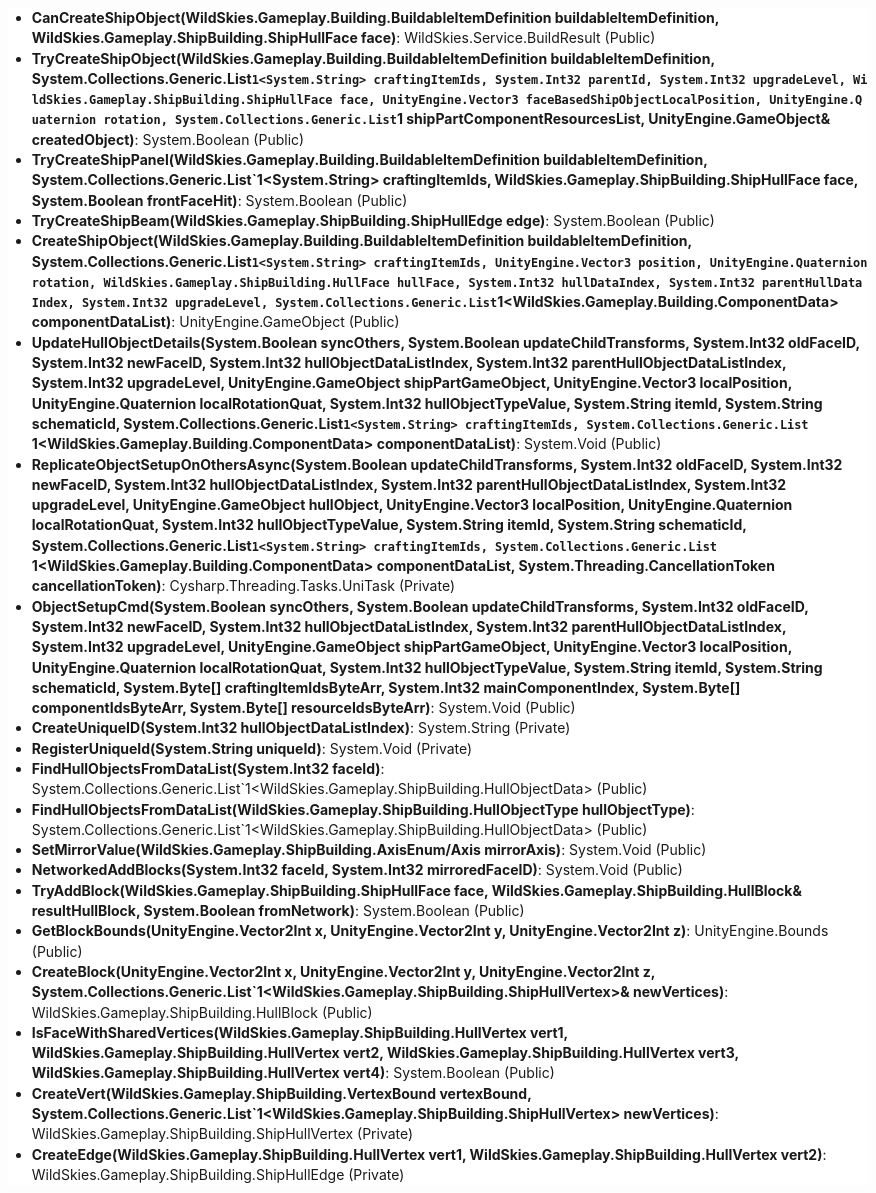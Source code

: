 - **CanCreateShipObject(WildSkies.Gameplay.Building.BuildableItemDefinition buildableItemDefinition, WildSkies.Gameplay.ShipBuilding.ShipHullFace face)**: WildSkies.Service.BuildResult (Public)
- **TryCreateShipObject(WildSkies.Gameplay.Building.BuildableItemDefinition buildableItemDefinition, System.Collections.Generic.List`1<System.String> craftingItemIds, System.Int32 parentId, System.Int32 upgradeLevel, WildSkies.Gameplay.ShipBuilding.ShipHullFace face, UnityEngine.Vector3 faceBasedShipObjectLocalPosition, UnityEngine.Quaternion rotation, System.Collections.Generic.List`1<ShipPartComponentResources> shipPartComponentResourcesList, UnityEngine.GameObject& createdObject)**: System.Boolean (Public)
- **TryCreateShipPanel(WildSkies.Gameplay.Building.BuildableItemDefinition buildableItemDefinition, System.Collections.Generic.List`1<System.String> craftingItemIds, WildSkies.Gameplay.ShipBuilding.ShipHullFace face, System.Boolean frontFaceHit)**: System.Boolean (Public)
- **TryCreateShipBeam(WildSkies.Gameplay.ShipBuilding.ShipHullEdge edge)**: System.Boolean (Public)
- **CreateShipObject(WildSkies.Gameplay.Building.BuildableItemDefinition buildableItemDefinition, System.Collections.Generic.List`1<System.String> craftingItemIds, UnityEngine.Vector3 position, UnityEngine.Quaternion rotation, WildSkies.Gameplay.ShipBuilding.HullFace hullFace, System.Int32 hullDataIndex, System.Int32 parentHullDataIndex, System.Int32 upgradeLevel, System.Collections.Generic.List`1<WildSkies.Gameplay.Building.ComponentData> componentDataList)**: UnityEngine.GameObject (Public)
- **UpdateHullObjectDetails(System.Boolean syncOthers, System.Boolean updateChildTransforms, System.Int32 oldFaceID, System.Int32 newFaceID, System.Int32 hullObjectDataListIndex, System.Int32 parentHullObjectDataListIndex, System.Int32 upgradeLevel, UnityEngine.GameObject shipPartGameObject, UnityEngine.Vector3 localPosition, UnityEngine.Quaternion localRotationQuat, System.Int32 hullObjectTypeValue, System.String itemId, System.String schematicId, System.Collections.Generic.List`1<System.String> craftingItemIds, System.Collections.Generic.List`1<WildSkies.Gameplay.Building.ComponentData> componentDataList)**: System.Void (Public)
- **ReplicateObjectSetupOnOthersAsync(System.Boolean updateChildTransforms, System.Int32 oldFaceID, System.Int32 newFaceID, System.Int32 hullObjectDataListIndex, System.Int32 parentHullObjectDataListIndex, System.Int32 upgradeLevel, UnityEngine.GameObject hullObject, UnityEngine.Vector3 localPosition, UnityEngine.Quaternion localRotationQuat, System.Int32 hullObjectTypeValue, System.String itemId, System.String schematicId, System.Collections.Generic.List`1<System.String> craftingItemIds, System.Collections.Generic.List`1<WildSkies.Gameplay.Building.ComponentData> componentDataList, System.Threading.CancellationToken cancellationToken)**: Cysharp.Threading.Tasks.UniTask (Private)
- **ObjectSetupCmd(System.Boolean syncOthers, System.Boolean updateChildTransforms, System.Int32 oldFaceID, System.Int32 newFaceID, System.Int32 hullObjectDataListIndex, System.Int32 parentHullObjectDataListIndex, System.Int32 upgradeLevel, UnityEngine.GameObject shipPartGameObject, UnityEngine.Vector3 localPosition, UnityEngine.Quaternion localRotationQuat, System.Int32 hullObjectTypeValue, System.String itemId, System.String schematicId, System.Byte[] craftingItemIdsByteArr, System.Int32 mainComponentIndex, System.Byte[] componentIdsByteArr, System.Byte[] resourceIdsByteArr)**: System.Void (Public)
- **CreateUniqueID(System.Int32 hullObjectDataListIndex)**: System.String (Private)
- **RegisterUniqueId(System.String uniqueId)**: System.Void (Private)
- **FindHullObjectsFromDataList(System.Int32 faceId)**: System.Collections.Generic.List`1<WildSkies.Gameplay.ShipBuilding.HullObjectData> (Public)
- **FindHullObjectsFromDataList(WildSkies.Gameplay.ShipBuilding.HullObjectType hullObjectType)**: System.Collections.Generic.List`1<WildSkies.Gameplay.ShipBuilding.HullObjectData> (Public)
- **SetMirrorValue(WildSkies.Gameplay.ShipBuilding.AxisEnum/Axis mirrorAxis)**: System.Void (Public)
- **NetworkedAddBlocks(System.Int32 faceId, System.Int32 mirroredFaceID)**: System.Void (Public)
- **TryAddBlock(WildSkies.Gameplay.ShipBuilding.ShipHullFace face, WildSkies.Gameplay.ShipBuilding.HullBlock& resultHullBlock, System.Boolean fromNetwork)**: System.Boolean (Public)
- **GetBlockBounds(UnityEngine.Vector2Int x, UnityEngine.Vector2Int y, UnityEngine.Vector2Int z)**: UnityEngine.Bounds (Public)
- **CreateBlock(UnityEngine.Vector2Int x, UnityEngine.Vector2Int y, UnityEngine.Vector2Int z, System.Collections.Generic.List`1<WildSkies.Gameplay.ShipBuilding.ShipHullVertex>& newVertices)**: WildSkies.Gameplay.ShipBuilding.HullBlock (Public)
- **IsFaceWithSharedVertices(WildSkies.Gameplay.ShipBuilding.HullVertex vert1, WildSkies.Gameplay.ShipBuilding.HullVertex vert2, WildSkies.Gameplay.ShipBuilding.HullVertex vert3, WildSkies.Gameplay.ShipBuilding.HullVertex vert4)**: System.Boolean (Public)
- **CreateVert(WildSkies.Gameplay.ShipBuilding.VertexBound vertexBound, System.Collections.Generic.List`1<WildSkies.Gameplay.ShipBuilding.ShipHullVertex> newVertices)**: WildSkies.Gameplay.ShipBuilding.ShipHullVertex (Private)
- **CreateEdge(WildSkies.Gameplay.ShipBuilding.HullVertex vert1, WildSkies.Gameplay.ShipBuilding.HullVertex vert2)**: WildSkies.Gameplay.ShipBuilding.ShipHullEdge (Private)